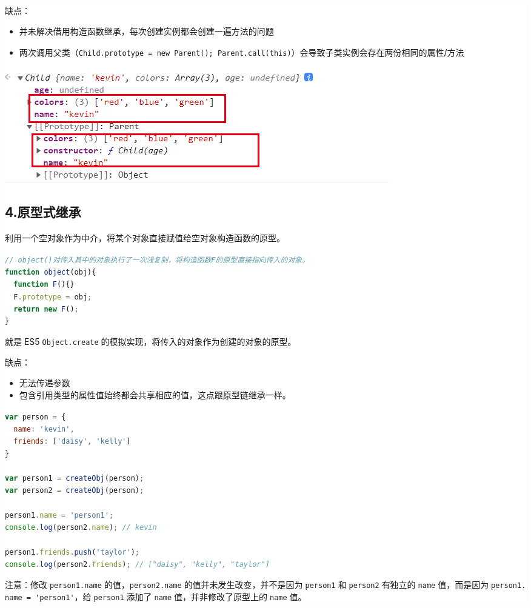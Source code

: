 缺点：

- 并未解决借用构造函数继承，每次创建实例都会创建一遍方法的问题
  
- 两次调用父类（`Child.prototype = new Parent(); Parent.call(this)`）会导致子类实例会存在两份相同的属性/方法

![image-20221116190209056](../assets/img/knowledge-javascript-继承.png)

## 4.原型式继承

利用一个空对象作为中介，将某个对象直接赋值给空对象构造函数的原型。

``` js
// object()对传入其中的对象执行了一次浅复制，将构造函数F的原型直接指向传入的对象。
function object(obj){
  function F(){}
  F.prototype = obj;
  return new F();
}
```

就是 ES5 `Object.create` 的模拟实现，将传入的对象作为创建的对象的原型。

缺点：

- 无法传递参数
- 包含引用类型的属性值始终都会共享相应的值，这点跟原型链继承一样。

``` js
var person = {
  name: 'kevin',
  friends: ['daisy', 'kelly']
}

var person1 = createObj(person);
var person2 = createObj(person);

person1.name = 'person1';
console.log(person2.name); // kevin

person1.friends.push('taylor');
console.log(person2.friends); // ["daisy", "kelly", "taylor"]
```

注意：修改 `person1.name` 的值，`person2.name` 的值并未发生改变，并不是因为 `person1` 和 `person2` 有独立的 `name` 值，而是因为 `person1.name = 'person1'`，给 `person1` 添加了 `name` 值，并非修改了原型上的 `name` 值。
